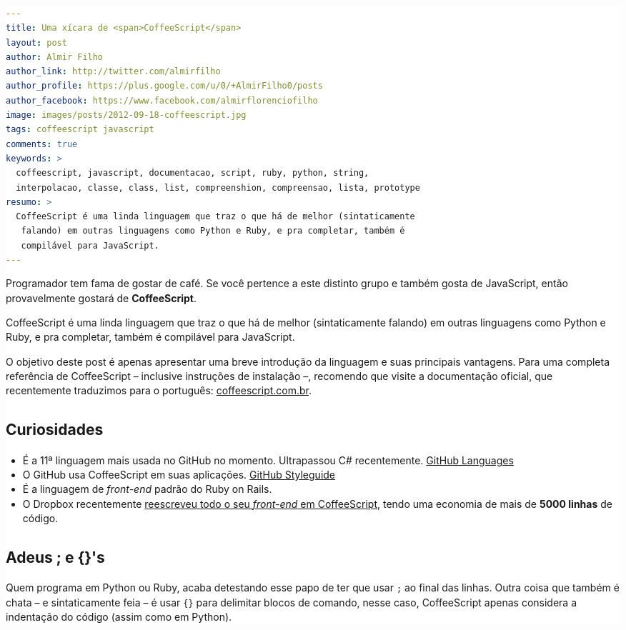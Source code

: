 ```yaml
---
title: Uma xícara de <span>CoffeeScript</span>
layout: post
author: Almir Filho
author_link: http://twitter.com/almirfilho
author_profile: https://plus.google.com/u/0/+AlmirFilho0/posts
author_facebook: https://www.facebook.com/almirflorenciofilho
image: images/posts/2012-09-18-coffeescript.jpg
tags: coffeescript javascript
comments: true
keywords: >
  coffeescript, javascript, documentacao, script, ruby, python, string,
  interpolacao, classe, class, list, compreenshion, compreensao, lista, prototype
resumo: >
  CoffeeScript é uma linda linguagem que traz o que há de melhor (sintaticamente
   falando) em outras linguagens como Python e Ruby, e pra completar, também é
   compilável para JavaScript.
---
```


Programador tem fama de gostar de café. Se você pertence a este distinto
grupo e também gosta de JavaScript, então provavelmente gostará de
**CoffeeScript**.

CoffeeScript é uma linda linguagem que traz o que há de melhor (sintaticamente
falando) em outras linguagens como Python e Ruby, e pra completar, também
é compilável para JavaScript.

O objetivo deste post é apenas apresentar uma breve introdução da linguagem
e suas principais vantagens. Para uma completa referência de CoffeeScript –
inclusive instruções de instalação –, recomendo que visite a documentação oficial, que
recentemente traduzimos para o português:
[coffeescript.com.br](http://coffeescript.com.br "CoffeeScript BR").

## Curiosidades

- É a 11ª linguagem mais usada no GitHub no momento. Ultrapassou C# recentemente. [GitHub Languages](https://github.com/languages/CoffeeScript)
- O GitHub usa CoffeeScript em suas aplicações. [GitHub Styleguide](https://github.com/styleguide/javascript)
- É a linguagem de *front-end* padrão do Ruby on Rails.
- O Dropbox recentemente [reescreveu todo o seu *front-end* em CoffeeScript](https://tech.dropbox.com/?p=361 "Dropbox dives into CoffeeScript"), tendo uma economia de mais de **5000 linhas** de código.

## Adeus ; e {}'s

Quem programa em Python ou Ruby, acaba detestando esse papo de ter que usar
`;` ao final das linhas. Outra coisa que também é chata – e sintaticamente
feia – é usar `{}` para delimitar blocos de comando, nesse caso, CoffeeScript
apenas considera a indentação do código (assim como em Python).
